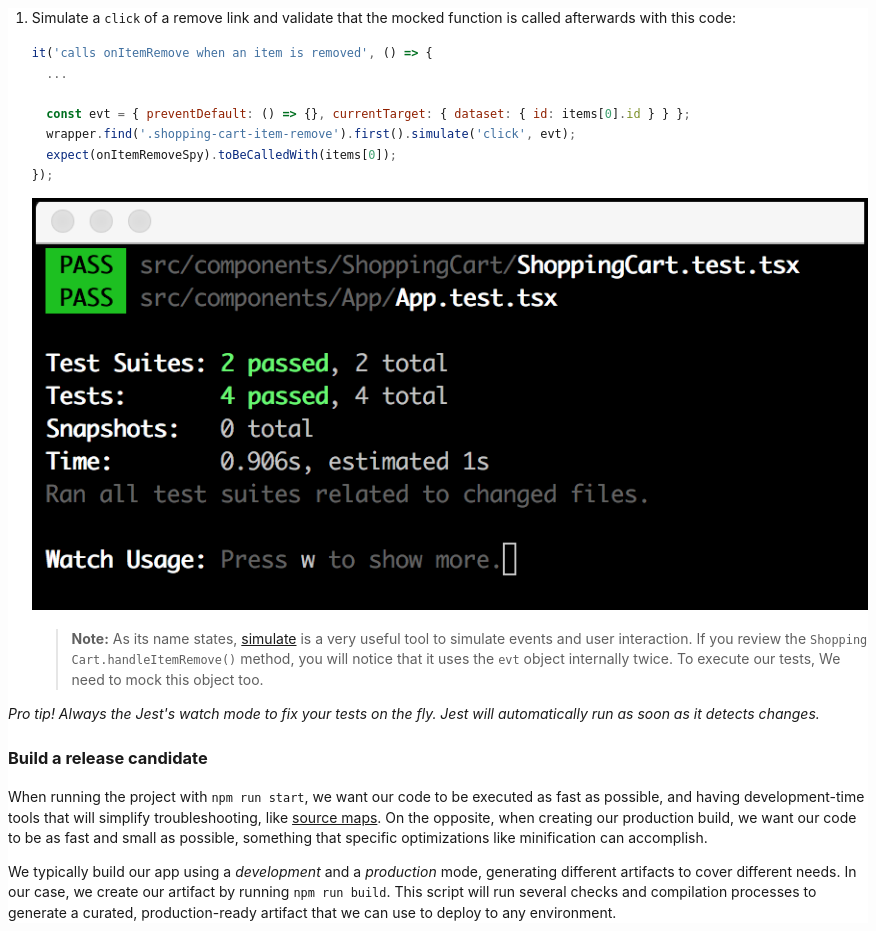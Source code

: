 1. Simulate a `click` of a remove link and validate that the mocked function is called afterwards with this code:

   ```js
   it('calls onItemRemove when an item is removed', () => {
     ...

     const evt = { preventDefault: () => {}, currentTarget: { dataset: { id: items[0].id } } };
     wrapper.find('.shopping-cart-item-remove').first().simulate('click', evt);
     expect(onItemRemoveSpy).toBeCalledWith(items[0]);
   });
   ```

   ![](./assets/images/test-success-4.png)

   > **Note:** As its name states, [simulate](https://airbnb.io/enzyme/docs/api/ShallowWrapper/simulate.html) is a very useful tool to simulate events and user interaction. If you review the `ShoppingCart.handleItemRemove()` method, you will notice that it uses the `evt` object internally twice. To execute our tests, We need to mock this object too.

_Pro tip! Always the Jest's watch mode to fix your tests on the fly. Jest will automatically run as soon as it detects changes._

### Build a release candidate

When running the project with `npm run start`, we want our code to be executed as fast as possible, and having development-time tools that will simplify troubleshooting, like [source maps](https://www.html5rocks.com/en/tutorials/developertools/sourcemaps/). On the opposite, when creating our production build, we want our code to be as fast and small as possible, something that specific optimizations like minification can accomplish.

We typically build our app using a _development_ and a _production_ mode, generating different artifacts to cover different needs. In our case, we create our artifact by running `npm run build`. This script will run several checks and compilation processes to generate a curated, production-ready artifact that we can use to deploy to any environment.
